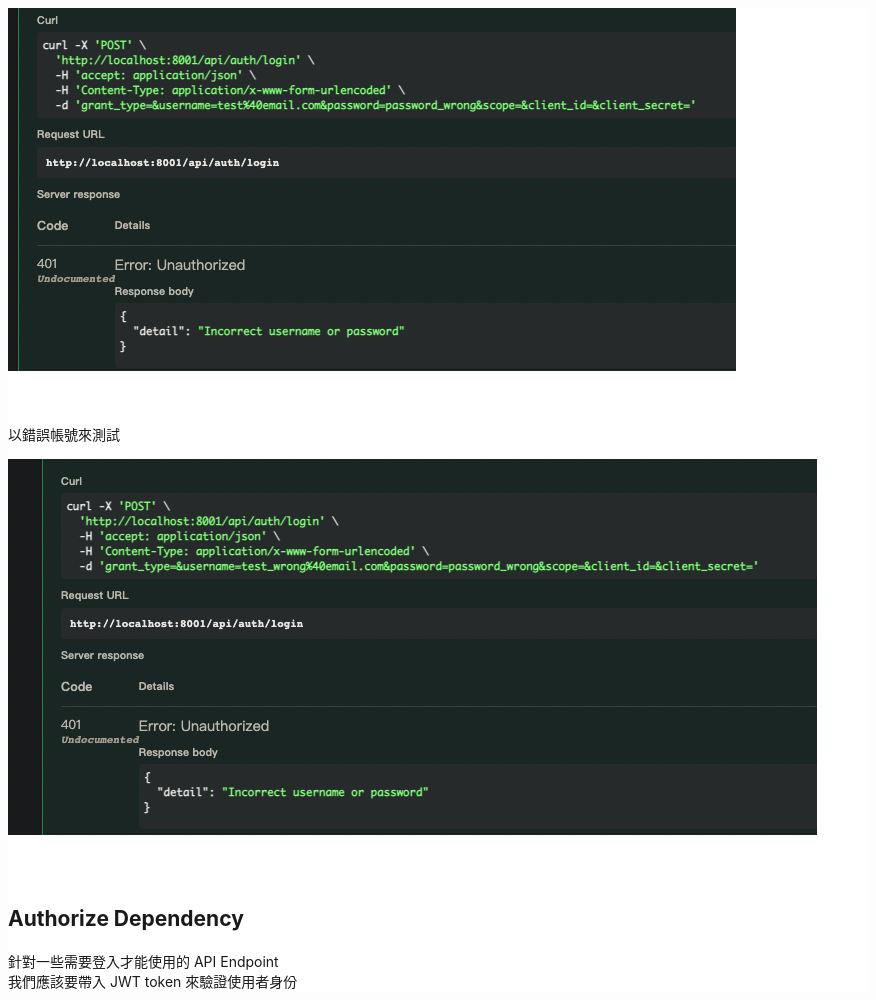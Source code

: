 ![incorrect password](https://raw.githubusercontent.com/jason810496/iThome2023-FastAPI-Tutorial/Images/assets/Day19/incorrect-password.png)

<br>

以錯誤帳號來測試 <br>

![incorrect username](https://raw.githubusercontent.com/jason810496/iThome2023-FastAPI-Tutorial/Images/assets/Day19/incorrect-username.png)

<br>

## Authorize Dependency

針對一些需要登入才能使用的 API Endpoint <br>
我們應該要帶入 JWT token 來驗證使用者身份 <br>
